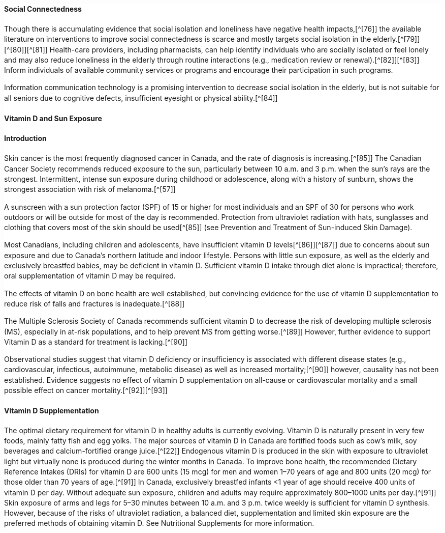 #### Social Connectedness

Though there is accumulating evidence that social isolation and loneliness have negative health impacts,​[^[76]] the available literature on interventions to improve social connectedness is scarce and mostly targets social isolation in the elderly.​[^[79]]​[^[80]]​[^[81]] Health-care providers, including pharmacists, can help identify individuals who are socially isolated or feel lonely and may also reduce loneliness in the elderly through routine interactions (e.g., medication review or renewal).​[^[82]]​[^[83]] Inform individuals of available community services or programs and encourage their participation in such programs.

Information communication technology is a promising intervention to decrease social isolation in the elderly, but is not suitable for all seniors due to cognitive defects, insufficient eyesight or physical ability.​[^[84]]

#### Vitamin D and Sun Exposure

#### Introduction

Skin cancer is the most frequently diagnosed cancer in Canada, and the rate of diagnosis is increasing.​[^[85]] The Canadian Cancer Society recommends reduced exposure to the sun, particularly between 10 a.m. and 3 p.m. when the sun’s rays are the strongest. Intermittent, intense sun exposure during childhood or adolescence, along with a history of sunburn, shows the strongest association with risk of melanoma.​[^[57]]

A sunscreen with a sun protection factor (SPF) of 15 or higher for most individuals and an SPF of 30 for persons who work outdoors or will be outside for most of the day is recommended. Protection from ultraviolet radiation with hats, sunglasses and clothing that covers most of the skin should be used​[^[85]] (see Prevention and Treatment of Sun-induced Skin Damage). 

Most Canadians, including children and adolescents, have insufficient vitamin D levels​[^[86]]​[^[87]] due to concerns about sun exposure and due to Canada’s northern latitude and indoor lifestyle. Persons with little sun exposure, as well as the elderly and exclusively breastfed babies, may be deficient in vitamin D. Sufficient vitamin D intake through diet alone is impractical; therefore, oral supplementation of vitamin D may be required. 

The effects of vitamin D on bone health are well established, but convincing evidence for the use of vitamin D supplementation to reduce risk of falls and fractures is inadequate.​[^[88]] 

The Multiple Sclerosis Society of Canada recommends sufficient vitamin D to decrease the risk of developing multiple sclerosis (MS), especially in at-risk populations, and to help prevent MS from getting worse.​[^[89]] However, further evidence to support Vitamin D as a standard for treatment is lacking.​[^[90]]

Observational studies suggest that vitamin D deficiency or insufficiency is associated with different disease states (e.g., cardiovascular, infectious, autoimmune, metabolic disease) as well as increased mortality;​[^[90]] however, causality has not been established. Evidence suggests no effect of vitamin D supplementation on all-cause or cardiovascular mortality and a small possible effect on cancer mortality.​[^[92]]​[^[93]]

#### Vitamin D Supplementation

The optimal dietary requirement for vitamin D in healthy adults is currently evolving. Vitamin D is naturally present in very few foods, mainly fatty fish and egg yolks. The major sources of vitamin D in Canada are fortified foods such as cow’s milk, soy beverages and calcium-fortified orange juice.​[^[22]] Endogenous vitamin D is produced in the skin with exposure to ultraviolet light but virtually none is produced during the winter months in Canada. To improve bone health, the recommended Dietary Reference Intakes (DRIs) for vitamin D are 600 units (15 mcg) for men and women 1–70 years of age and 800 units (20 mcg) for those older than 70 years of age.​[^[91]] In Canada, exclusively breastfed infants <1 year of age should receive 400 units of vitamin D per day. Without adequate sun exposure, children and adults may require approximately 800–1000 units per day.​[^[91]] Skin exposure of arms and legs for 5–30 minutes between 10 a.m. and 3 p.m. twice weekly is sufficient for vitamin D synthesis. However, because of the risks of ultraviolet radiation, a balanced diet, supplementation and limited skin exposure are the preferred methods of obtaining vitamin D. See Nutritional Supplements for more information.
